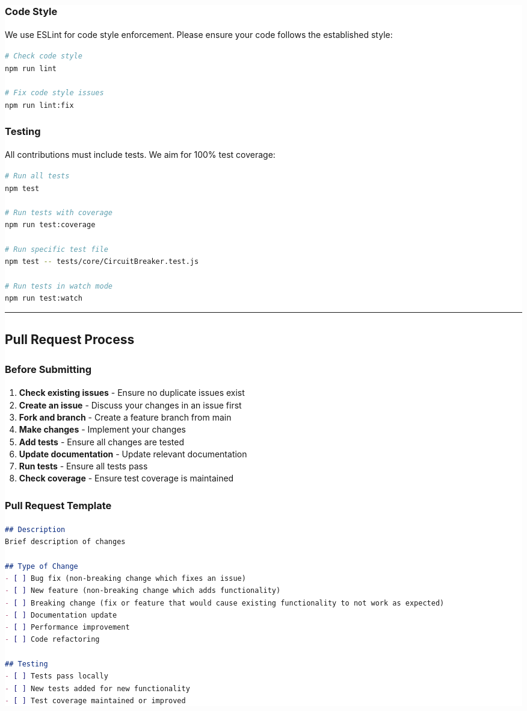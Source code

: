 ### Code Style

We use ESLint for code style enforcement. Please ensure your code follows the established style:

```bash
# Check code style
npm run lint

# Fix code style issues
npm run lint:fix
```

### Testing

All contributions must include tests. We aim for 100% test coverage:

```bash
# Run all tests
npm test

# Run tests with coverage
npm run test:coverage

# Run specific test file
npm test -- tests/core/CircuitBreaker.test.js

# Run tests in watch mode
npm run test:watch
```

---

## Pull Request Process

### Before Submitting

1. **Check existing issues** - Ensure no duplicate issues exist
2. **Create an issue** - Discuss your changes in an issue first
3. **Fork and branch** - Create a feature branch from main
4. **Make changes** - Implement your changes
5. **Add tests** - Ensure all changes are tested
6. **Update documentation** - Update relevant documentation
7. **Run tests** - Ensure all tests pass
8. **Check coverage** - Ensure test coverage is maintained

### Pull Request Template

```markdown
## Description
Brief description of changes

## Type of Change
- [ ] Bug fix (non-breaking change which fixes an issue)
- [ ] New feature (non-breaking change which adds functionality)
- [ ] Breaking change (fix or feature that would cause existing functionality to not work as expected)
- [ ] Documentation update
- [ ] Performance improvement
- [ ] Code refactoring

## Testing
- [ ] Tests pass locally
- [ ] New tests added for new functionality
- [ ] Test coverage maintained or improved

```